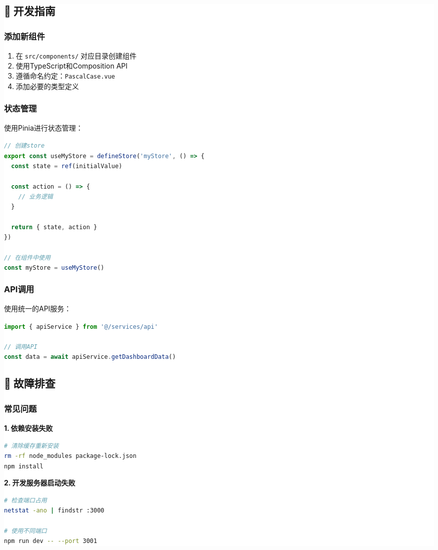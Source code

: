 ## 📝 开发指南

### 添加新组件

1. 在 `src/components/` 对应目录创建组件
2. 使用TypeScript和Composition API
3. 遵循命名约定：`PascalCase.vue`
4. 添加必要的类型定义

### 状态管理

使用Pinia进行状态管理：

```typescript
// 创建store
export const useMyStore = defineStore('myStore', () => {
  const state = ref(initialValue)
  
  const action = () => {
    // 业务逻辑
  }
  
  return { state, action }
})

// 在组件中使用
const myStore = useMyStore()
```

### API调用

使用统一的API服务：

```typescript
import { apiService } from '@/services/api'

// 调用API
const data = await apiService.getDashboardData()
```

## 🐛 故障排查

### 常见问题

**1. 依赖安装失败**
```bash
# 清除缓存重新安装
rm -rf node_modules package-lock.json
npm install
```

**2. 开发服务器启动失败**
```bash
# 检查端口占用
netstat -ano | findstr :3000

# 使用不同端口
npm run dev -- --port 3001
```
